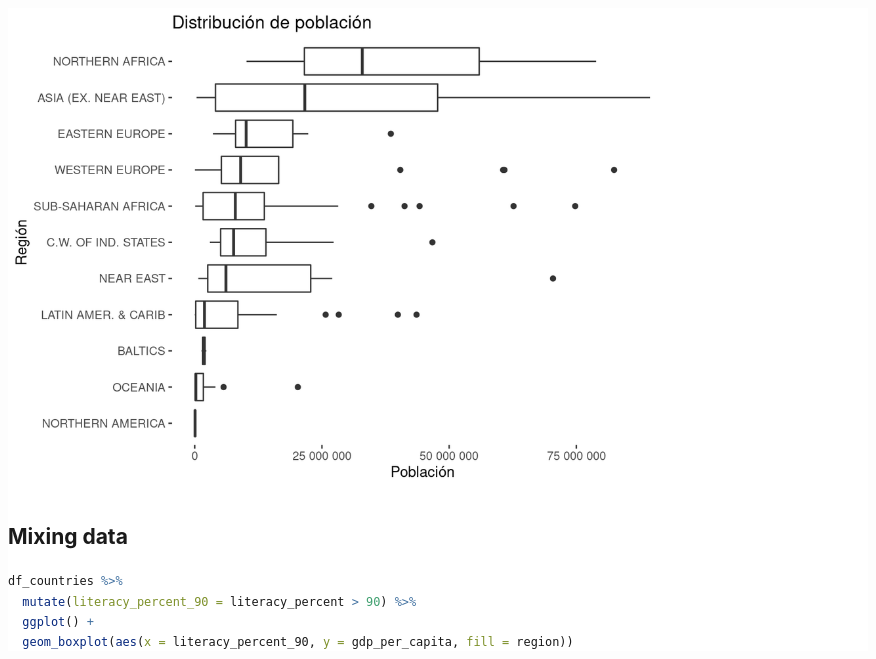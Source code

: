 <img src="04-ggplot2_files/figure-html/unnamed-chunk-89-1.png" width="672" />

## Mixing data


```r
df_countries %>% 
  mutate(literacy_percent_90 = literacy_percent > 90) %>%
  ggplot() + 
  geom_boxplot(aes(x = literacy_percent_90, y = gdp_per_capita, fill = region))
```
